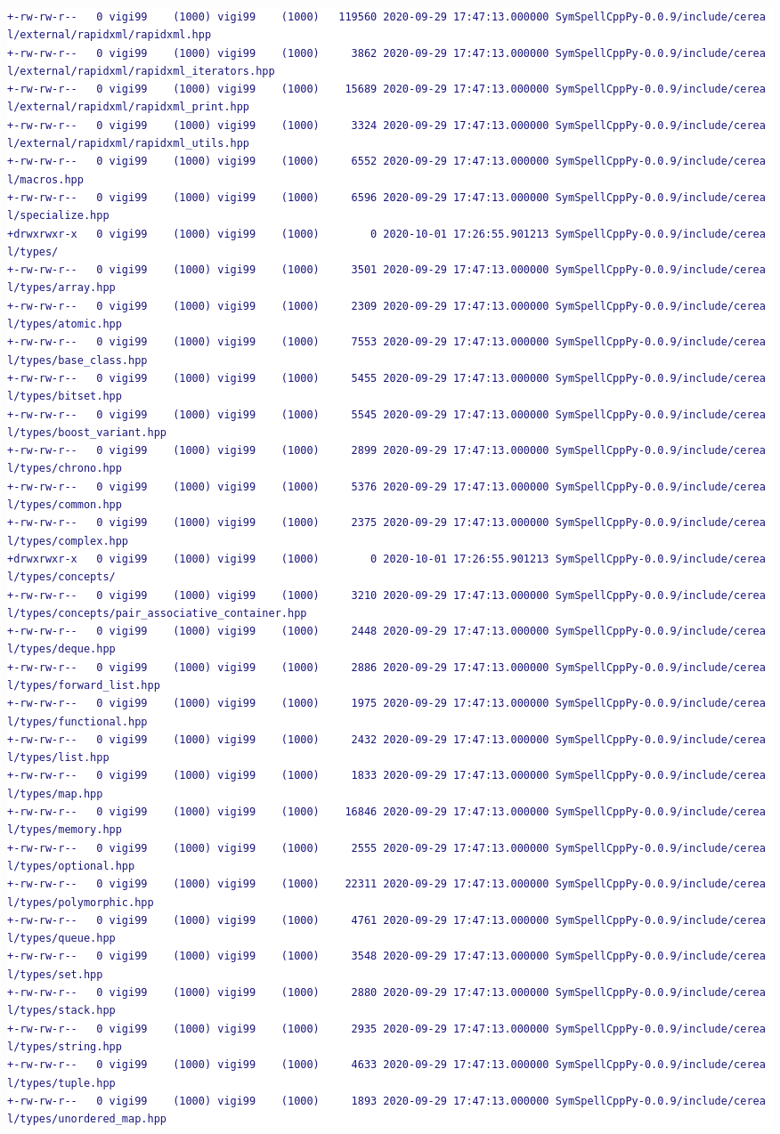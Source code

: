 ```diff
+-rw-rw-r--   0 vigi99    (1000) vigi99    (1000)   119560 2020-09-29 17:47:13.000000 SymSpellCppPy-0.0.9/include/cereal/external/rapidxml/rapidxml.hpp
+-rw-rw-r--   0 vigi99    (1000) vigi99    (1000)     3862 2020-09-29 17:47:13.000000 SymSpellCppPy-0.0.9/include/cereal/external/rapidxml/rapidxml_iterators.hpp
+-rw-rw-r--   0 vigi99    (1000) vigi99    (1000)    15689 2020-09-29 17:47:13.000000 SymSpellCppPy-0.0.9/include/cereal/external/rapidxml/rapidxml_print.hpp
+-rw-rw-r--   0 vigi99    (1000) vigi99    (1000)     3324 2020-09-29 17:47:13.000000 SymSpellCppPy-0.0.9/include/cereal/external/rapidxml/rapidxml_utils.hpp
+-rw-rw-r--   0 vigi99    (1000) vigi99    (1000)     6552 2020-09-29 17:47:13.000000 SymSpellCppPy-0.0.9/include/cereal/macros.hpp
+-rw-rw-r--   0 vigi99    (1000) vigi99    (1000)     6596 2020-09-29 17:47:13.000000 SymSpellCppPy-0.0.9/include/cereal/specialize.hpp
+drwxrwxr-x   0 vigi99    (1000) vigi99    (1000)        0 2020-10-01 17:26:55.901213 SymSpellCppPy-0.0.9/include/cereal/types/
+-rw-rw-r--   0 vigi99    (1000) vigi99    (1000)     3501 2020-09-29 17:47:13.000000 SymSpellCppPy-0.0.9/include/cereal/types/array.hpp
+-rw-rw-r--   0 vigi99    (1000) vigi99    (1000)     2309 2020-09-29 17:47:13.000000 SymSpellCppPy-0.0.9/include/cereal/types/atomic.hpp
+-rw-rw-r--   0 vigi99    (1000) vigi99    (1000)     7553 2020-09-29 17:47:13.000000 SymSpellCppPy-0.0.9/include/cereal/types/base_class.hpp
+-rw-rw-r--   0 vigi99    (1000) vigi99    (1000)     5455 2020-09-29 17:47:13.000000 SymSpellCppPy-0.0.9/include/cereal/types/bitset.hpp
+-rw-rw-r--   0 vigi99    (1000) vigi99    (1000)     5545 2020-09-29 17:47:13.000000 SymSpellCppPy-0.0.9/include/cereal/types/boost_variant.hpp
+-rw-rw-r--   0 vigi99    (1000) vigi99    (1000)     2899 2020-09-29 17:47:13.000000 SymSpellCppPy-0.0.9/include/cereal/types/chrono.hpp
+-rw-rw-r--   0 vigi99    (1000) vigi99    (1000)     5376 2020-09-29 17:47:13.000000 SymSpellCppPy-0.0.9/include/cereal/types/common.hpp
+-rw-rw-r--   0 vigi99    (1000) vigi99    (1000)     2375 2020-09-29 17:47:13.000000 SymSpellCppPy-0.0.9/include/cereal/types/complex.hpp
+drwxrwxr-x   0 vigi99    (1000) vigi99    (1000)        0 2020-10-01 17:26:55.901213 SymSpellCppPy-0.0.9/include/cereal/types/concepts/
+-rw-rw-r--   0 vigi99    (1000) vigi99    (1000)     3210 2020-09-29 17:47:13.000000 SymSpellCppPy-0.0.9/include/cereal/types/concepts/pair_associative_container.hpp
+-rw-rw-r--   0 vigi99    (1000) vigi99    (1000)     2448 2020-09-29 17:47:13.000000 SymSpellCppPy-0.0.9/include/cereal/types/deque.hpp
+-rw-rw-r--   0 vigi99    (1000) vigi99    (1000)     2886 2020-09-29 17:47:13.000000 SymSpellCppPy-0.0.9/include/cereal/types/forward_list.hpp
+-rw-rw-r--   0 vigi99    (1000) vigi99    (1000)     1975 2020-09-29 17:47:13.000000 SymSpellCppPy-0.0.9/include/cereal/types/functional.hpp
+-rw-rw-r--   0 vigi99    (1000) vigi99    (1000)     2432 2020-09-29 17:47:13.000000 SymSpellCppPy-0.0.9/include/cereal/types/list.hpp
+-rw-rw-r--   0 vigi99    (1000) vigi99    (1000)     1833 2020-09-29 17:47:13.000000 SymSpellCppPy-0.0.9/include/cereal/types/map.hpp
+-rw-rw-r--   0 vigi99    (1000) vigi99    (1000)    16846 2020-09-29 17:47:13.000000 SymSpellCppPy-0.0.9/include/cereal/types/memory.hpp
+-rw-rw-r--   0 vigi99    (1000) vigi99    (1000)     2555 2020-09-29 17:47:13.000000 SymSpellCppPy-0.0.9/include/cereal/types/optional.hpp
+-rw-rw-r--   0 vigi99    (1000) vigi99    (1000)    22311 2020-09-29 17:47:13.000000 SymSpellCppPy-0.0.9/include/cereal/types/polymorphic.hpp
+-rw-rw-r--   0 vigi99    (1000) vigi99    (1000)     4761 2020-09-29 17:47:13.000000 SymSpellCppPy-0.0.9/include/cereal/types/queue.hpp
+-rw-rw-r--   0 vigi99    (1000) vigi99    (1000)     3548 2020-09-29 17:47:13.000000 SymSpellCppPy-0.0.9/include/cereal/types/set.hpp
+-rw-rw-r--   0 vigi99    (1000) vigi99    (1000)     2880 2020-09-29 17:47:13.000000 SymSpellCppPy-0.0.9/include/cereal/types/stack.hpp
+-rw-rw-r--   0 vigi99    (1000) vigi99    (1000)     2935 2020-09-29 17:47:13.000000 SymSpellCppPy-0.0.9/include/cereal/types/string.hpp
+-rw-rw-r--   0 vigi99    (1000) vigi99    (1000)     4633 2020-09-29 17:47:13.000000 SymSpellCppPy-0.0.9/include/cereal/types/tuple.hpp
+-rw-rw-r--   0 vigi99    (1000) vigi99    (1000)     1893 2020-09-29 17:47:13.000000 SymSpellCppPy-0.0.9/include/cereal/types/unordered_map.hpp
```